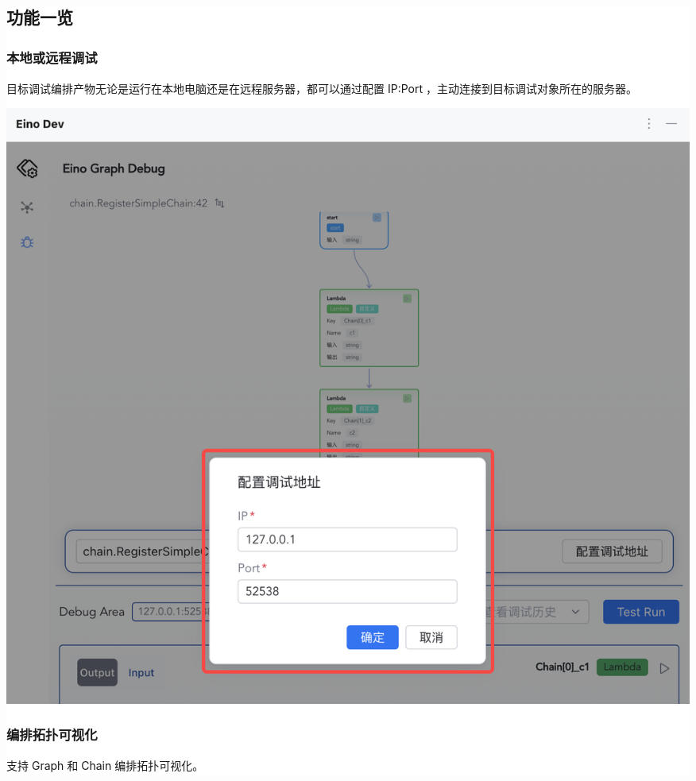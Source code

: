 ## 功能一览

### 本地或远程调试

目标调试编排产物无论是运行在本地电脑还是在远程服务器，都可以通过配置 IP:Port ，主动连接到目标调试对象所在的服务器。

<a href="/img/eino/eino_debug_run_config_page.png" target="_blank"><img src="/img/eino/eino_debug_run_config_page.png" width="100%" /></a>

### 编排拓扑可视化

支持 Graph 和 Chain 编排拓扑可视化。
